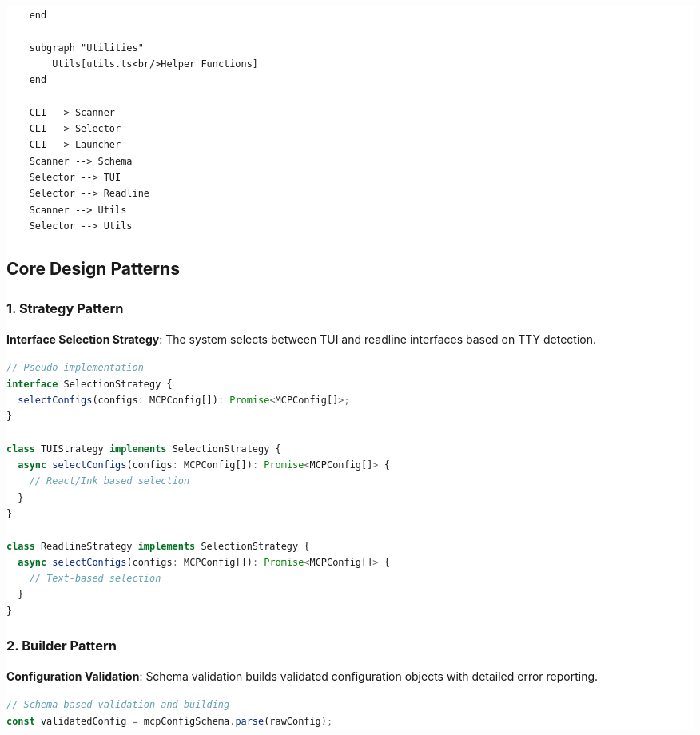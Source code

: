 ```mermaid
    end

    subgraph "Utilities"
        Utils[utils.ts<br/>Helper Functions]
    end

    CLI --> Scanner
    CLI --> Selector
    CLI --> Launcher
    Scanner --> Schema
    Selector --> TUI
    Selector --> Readline
    Scanner --> Utils
    Selector --> Utils
```

## Core Design Patterns

### 1. Strategy Pattern

**Interface Selection Strategy**: The system selects between TUI and readline interfaces based on TTY detection.

```typescript
// Pseudo-implementation
interface SelectionStrategy {
  selectConfigs(configs: MCPConfig[]): Promise<MCPConfig[]>;
}

class TUIStrategy implements SelectionStrategy {
  async selectConfigs(configs: MCPConfig[]): Promise<MCPConfig[]> {
    // React/Ink based selection
  }
}

class ReadlineStrategy implements SelectionStrategy {
  async selectConfigs(configs: MCPConfig[]): Promise<MCPConfig[]> {
    // Text-based selection
  }
}
```

### 2. Builder Pattern

**Configuration Validation**: Schema validation builds validated configuration objects with detailed error reporting.

```typescript
// Schema-based validation and building
const validatedConfig = mcpConfigSchema.parse(rawConfig);
```
